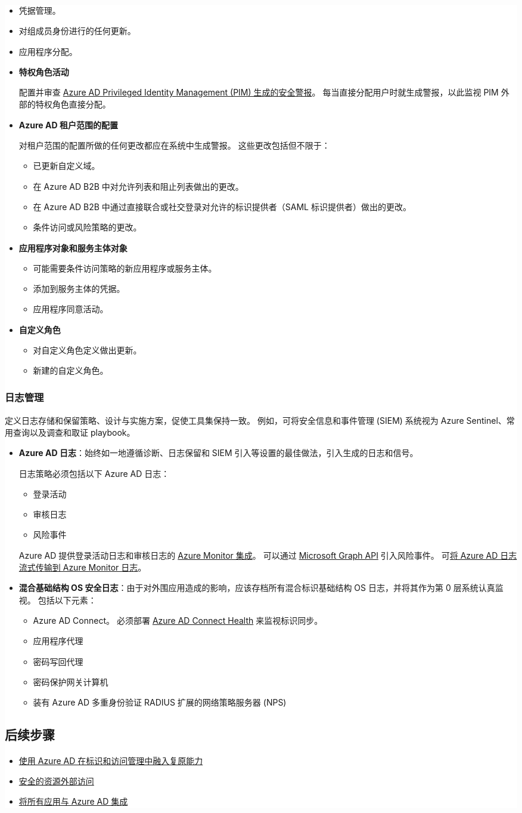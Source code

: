    * 凭据管理。 

   * 对组成员身份进行的任何更新。 

   * 应用程序分配。 
* **特权角色活动**

    配置并审查 [Azure AD Privileged Identity Management (PIM) 生成的安全警报](../privileged-identity-management/pim-how-to-configure-security-alerts.md?tabs=new#security-alerts)。
    每当直接分配用户时就生成警报，以此监视 PIM 外部的特权角色直接分配。

* **Azure AD 租户范围的配置**

    对租户范围的配置所做的任何更改都应在系统中生成警报。 这些更改包括但不限于：

  *  已更新自定义域。  

  * 在 Azure AD B2B 中对允许列表和阻止列表做出的更改。

  * 在 Azure AD B2B 中通过直接联合或社交登录对允许的标识提供者（SAML 标识提供者）做出的更改。  

  * 条件访问或风险策略的更改。 

* **应用程序对象和服务主体对象**
    
   * 可能需要条件访问策略的新应用程序或服务主体。 

   * 添加到服务主体的凭据。
   * 应用程序同意活动。 

* **自定义角色**
   * 对自定义角色定义做出更新。 

   * 新建的自定义角色。 

### <a name="log-management"></a>日志管理

定义日志存储和保留策略、设计与实施方案，促使工具集保持一致。 例如，可将安全信息和事件管理 (SIEM) 系统视为 Azure Sentinel、常用查询以及调查和取证 playbook。

* **Azure AD 日志**：始终如一地遵循诊断、日志保留和 SIEM 引入等设置的最佳做法，引入生成的日志和信号。 

    日志策略必须包括以下 Azure AD 日志：
   * 登录活动 

   * 审核日志 

   * 风险事件 

    Azure AD 提供登录活动日志和审核日志的 [Azure Monitor 集成](../reports-monitoring/concept-activity-logs-azure-monitor.md)。 可以通过 [Microsoft Graph API](/graph/api/resources/identityriskevent) 引入风险事件。 可[将 Azure AD 日志流式传输到 Azure Monitor 日志](../reports-monitoring/howto-integrate-activity-logs-with-log-analytics.md)。

* **混合基础结构 OS 安全日志**：由于对外围应用造成的影响，应该存档所有混合标识基础结构 OS 日志，并将其作为第 0 层系统认真监视。 包括以下元素： 

   *  Azure AD Connect。 必须部署 [Azure AD Connect Health](../hybrid/whatis-azure-ad-connect.md) 来监视标识同步。

   *  应用程序代理 


   * 密码写回代理 

   * 密码保护网关计算机  

   * 装有 Azure AD 多重身份验证 RADIUS 扩展的网络策略服务器 (NPS) 

## <a name="next-steps"></a>后续步骤
* [使用 Azure AD 在标识和访问管理中融入复原能力](resilience-overview.md)

* [安全的资源外部访问](secure-external-access-resources.md) 
* [将所有应用与 Azure AD 集成](five-steps-to-full-application-integration-with-azure-ad.md)